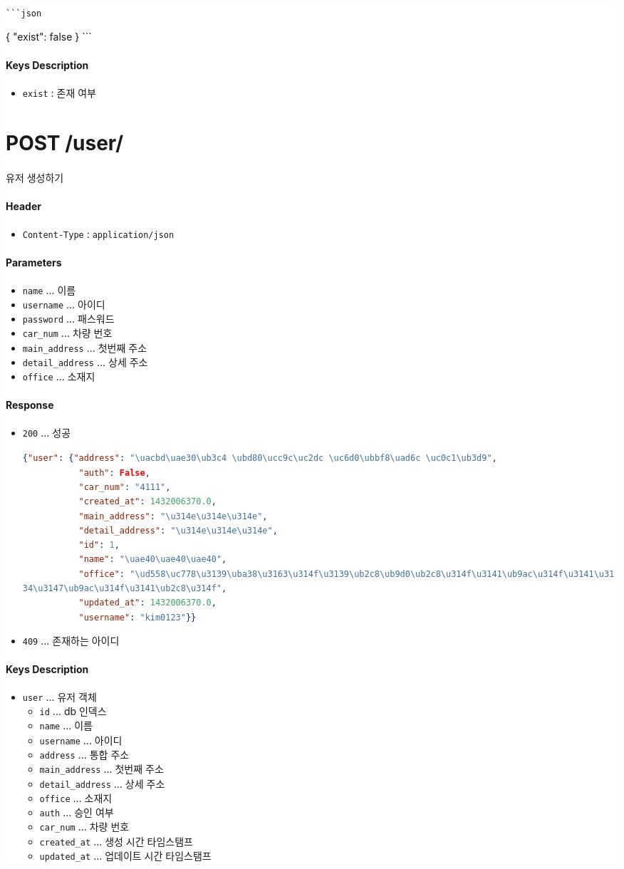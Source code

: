	```json
{
  "exist": false
}
	```

#### Keys Description
+ `exist` : 존재 여부


# POST /user/
유저 생성하기

#### Header
+ `Content-Type` : `application/json`

#### Parameters
+ `name` ... 이름 
+ `username` ... 아이디 
+ `password` ... 패스워드
+ `car_num` ... 차량 번호
+ `main_address` ... 첫번째 주소
+ `detail_address` ... 상세 주소
+ `office` ... 소재지

#### Response
+ `200` ... 성공

	```json
	{"user": {"address": "\uacbd\uae30\ub3c4 \ubd80\ucc9c\uc2dc \uc6d0\ubbf8\uad6c \uc0c1\ub3d9",
			   "auth": False,
			   "car_num": "4111",
			   "created_at": 1432006370.0,
			   "main_address": "\u314e\u314e\u314e",
			   "detail_address": "\u314e\u314e\u314e",
			   "id": 1,
			   "name": "\uae40\uae40\uae40",
			   "office": "\ud558\uc778\u3139\uba38\u3163\u314f\u3139\ub2c8\ub9d0\ub2c8\u314f\u3141\ub9ac\u314f\u3141\u3134\u3147\ub9ac\u314f\u3141\ub2c8\u314f",
			   "updated_at": 1432006370.0,
			   "username": "kim0123"}}
	```

+ `409` ... 존재하는 아이디


#### Keys Description
+ `user` ... 유저 객체
	+ `id` ... db 인덱스
	+ `name` ... 이름
	+ `username` ... 아이디
	+ `address` ... 통합 주소
	+ `main_address` ... 첫번째 주소
	+ `detail_address` ... 상세 주소
	+ `office` ... 소재지
	+ `auth` ... 승인 여부 
	+ `car_num` ... 차량 번호
	+ `created_at` ... 생성 시간 타임스탬프
	+ `updated_at` ... 업데이트 시간 타임스탬프
